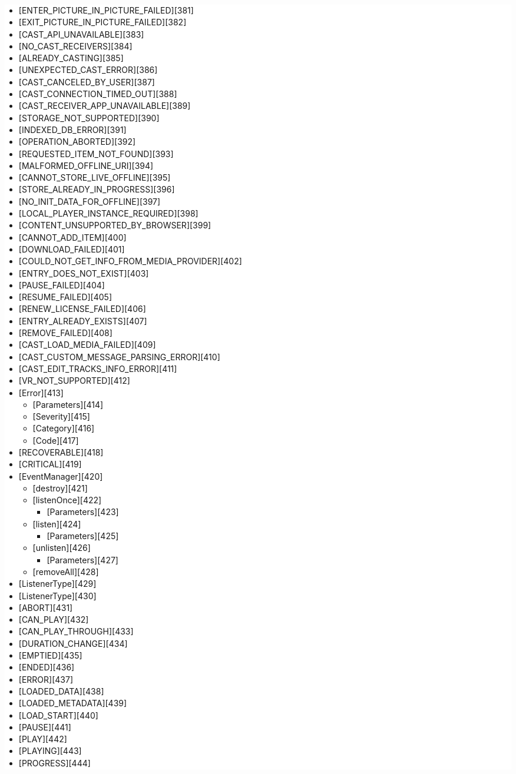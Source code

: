 - [ENTER_PICTURE_IN_PICTURE_FAILED][381]
- [EXIT_PICTURE_IN_PICTURE_FAILED][382]
- [CAST_API_UNAVAILABLE][383]
- [NO_CAST_RECEIVERS][384]
- [ALREADY_CASTING][385]
- [UNEXPECTED_CAST_ERROR][386]
- [CAST_CANCELED_BY_USER][387]
- [CAST_CONNECTION_TIMED_OUT][388]
- [CAST_RECEIVER_APP_UNAVAILABLE][389]
- [STORAGE_NOT_SUPPORTED][390]
- [INDEXED_DB_ERROR][391]
- [OPERATION_ABORTED][392]
- [REQUESTED_ITEM_NOT_FOUND][393]
- [MALFORMED_OFFLINE_URI][394]
- [CANNOT_STORE_LIVE_OFFLINE][395]
- [STORE_ALREADY_IN_PROGRESS][396]
- [NO_INIT_DATA_FOR_OFFLINE][397]
- [LOCAL_PLAYER_INSTANCE_REQUIRED][398]
- [CONTENT_UNSUPPORTED_BY_BROWSER][399]
- [CANNOT_ADD_ITEM][400]
- [DOWNLOAD_FAILED][401]
- [COULD_NOT_GET_INFO_FROM_MEDIA_PROVIDER][402]
- [ENTRY_DOES_NOT_EXIST][403]
- [PAUSE_FAILED][404]
- [RESUME_FAILED][405]
- [RENEW_LICENSE_FAILED][406]
- [ENTRY_ALREADY_EXISTS][407]
- [REMOVE_FAILED][408]
- [CAST_LOAD_MEDIA_FAILED][409]
- [CAST_CUSTOM_MESSAGE_PARSING_ERROR][410]
- [CAST_EDIT_TRACKS_INFO_ERROR][411]
- [VR_NOT_SUPPORTED][412]
- [Error][413]
  - [Parameters][414]
  - [Severity][415]
  - [Category][416]
  - [Code][417]
- [RECOVERABLE][418]
- [CRITICAL][419]
- [EventManager][420]
  - [destroy][421]
  - [listenOnce][422]
    - [Parameters][423]
  - [listen][424]
    - [Parameters][425]
  - [unlisten][426]
    - [Parameters][427]
  - [removeAll][428]
- [ListenerType][429]
- [ListenerType][430]
- [ABORT][431]
- [CAN_PLAY][432]
- [CAN_PLAY_THROUGH][433]
- [DURATION_CHANGE][434]
- [EMPTIED][435]
- [ENDED][436]
- [ERROR][437]
- [LOADED_DATA][438]
- [LOADED_METADATA][439]
- [LOAD_START][440]
- [PAUSE][441]
- [PLAY][442]
- [PLAYING][443]
- [PROGRESS][444]